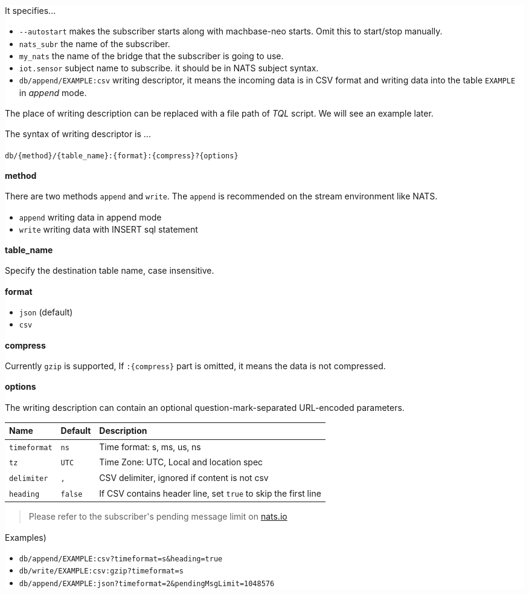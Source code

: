 It specifies...
- `--autostart` makes the subscriber starts along with machbase-neo starts. Omit this to start/stop manually.
- `nats_subr` the name of the subscriber.
- `my_nats` the name of the bridge that the subscriber is going to use.
- `iot.sensor` subject name to subscribe. it should be in NATS subject syntax.
- `db/append/EXAMPLE:csv` writing descriptor, it means the incoming data is in CSV format and writing data into the table `EXAMPLE` in *append* mode.

The place of writing description can be replaced with a file path of *TQL* script. We will see an example later.

The syntax of writing descriptor is ...

```
db/{method}/{table_name}:{format}:{compress}?{options}
```

**method**

There are two methods `append` and `write`. The `append` is recommended on the stream environment like NATS.

- `append` writing data in append mode
- `write` writing data with INSERT sql statement

**table_name**

Specify the destination table name, case insensitive.

**format**

- `json` (default)
- `csv`

**compress**

Currently `gzip` is supported, If `:{compress}` part is omitted, it means the data is not compressed.

**options**

The writing description can contain an optional question-mark-separated URL-encoded parameters.

| Name          | Default      | Description                                                    |
| :------------ | :----------- | :------------------------------------------------------------- |
| `timeformat`  | `ns`         | Time format: s, ms, us, ns                                     |
| `tz`          | `UTC`        | Time Zone: UTC, Local and location spec                        |
| `delimiter`   | `,`          | CSV delimiter, ignored if content is not csv                   |
| `heading`     | `false`      | If CSV contains header line, set `true` to skip the first line |

> Please refer to the subscriber's pending message limit on [nats.io](https://docs.nats.io/running-a-nats-service/nats_admin/slow_consumers#client-configuration)

Examples)

- `db/append/EXAMPLE:csv?timeformat=s&heading=true`
- `db/write/EXAMPLE:csv:gzip?timeformat=s`
- `db/append/EXAMPLE:json?timeformat=2&pendingMsgLimit=1048576`
